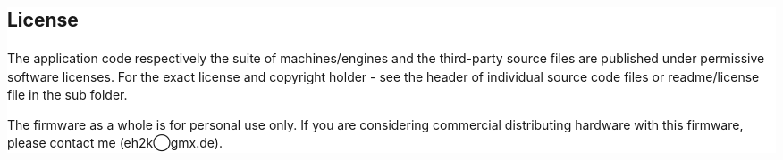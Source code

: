## License

The application code respectively the suite of machines/engines and the third-party source files are published under permissive software licenses.
For the exact license and copyright holder - see the header of individual source code files or readme/license file in the sub folder.

The firmware as a whole is for personal use only. 
If you are considering commercial distributing hardware with this firmware, please contact me (eh2k◯gmx.de). 


